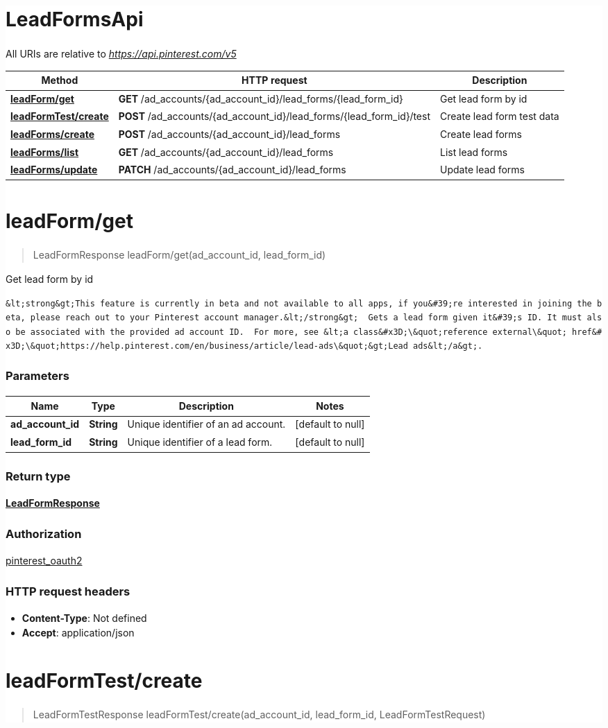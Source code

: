 # LeadFormsApi

All URIs are relative to *https://api.pinterest.com/v5*

| Method | HTTP request | Description |
|------------- | ------------- | -------------|
| [**leadForm/get**](LeadFormsApi.md#leadForm/get) | **GET** /ad_accounts/{ad_account_id}/lead_forms/{lead_form_id} | Get lead form by id |
| [**leadFormTest/create**](LeadFormsApi.md#leadFormTest/create) | **POST** /ad_accounts/{ad_account_id}/lead_forms/{lead_form_id}/test | Create lead form test data |
| [**leadForms/create**](LeadFormsApi.md#leadForms/create) | **POST** /ad_accounts/{ad_account_id}/lead_forms | Create lead forms |
| [**leadForms/list**](LeadFormsApi.md#leadForms/list) | **GET** /ad_accounts/{ad_account_id}/lead_forms | List lead forms |
| [**leadForms/update**](LeadFormsApi.md#leadForms/update) | **PATCH** /ad_accounts/{ad_account_id}/lead_forms | Update lead forms |


<a name="leadForm/get"></a>
# **leadForm/get**
> LeadFormResponse leadForm/get(ad\_account\_id, lead\_form\_id)

Get lead form by id

    &lt;strong&gt;This feature is currently in beta and not available to all apps, if you&#39;re interested in joining the beta, please reach out to your Pinterest account manager.&lt;/strong&gt;  Gets a lead form given it&#39;s ID. It must also be associated with the provided ad account ID.  For more, see &lt;a class&#x3D;\&quot;reference external\&quot; href&#x3D;\&quot;https://help.pinterest.com/en/business/article/lead-ads\&quot;&gt;Lead ads&lt;/a&gt;.

### Parameters

|Name | Type | Description  | Notes |
|------------- | ------------- | ------------- | -------------|
| **ad\_account\_id** | **String**| Unique identifier of an ad account. | [default to null] |
| **lead\_form\_id** | **String**| Unique identifier of a lead form. | [default to null] |

### Return type

[**LeadFormResponse**](../Models/LeadFormResponse.md)

### Authorization

[pinterest_oauth2](../README.md#pinterest_oauth2)

### HTTP request headers

- **Content-Type**: Not defined
- **Accept**: application/json

<a name="leadFormTest/create"></a>
# **leadFormTest/create**
> LeadFormTestResponse leadFormTest/create(ad\_account\_id, lead\_form\_id, LeadFormTestRequest)
